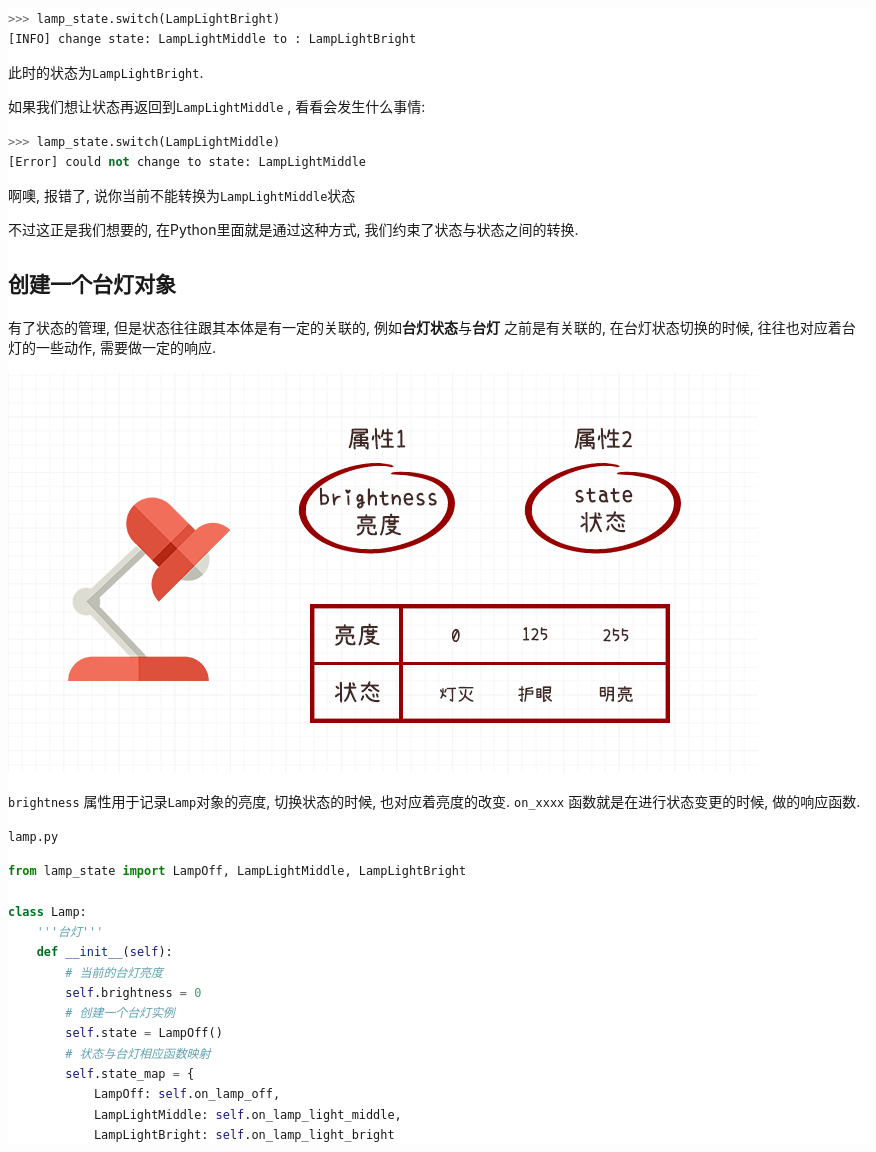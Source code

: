```python
>>> lamp_state.switch(LampLightBright)
[INFO] change state: LampLightMiddle to : LampLightBright
```

此时的状态为`LampLightBright`. 

如果我们想让状态再返回到`LampLightMiddle` , 看看会发生什么事情:

```python
>>> lamp_state.switch(LampLightMiddle)
[Error] could not change to state: LampLightMiddle
```



啊噢, 报错了, 说你当前不能转换为`LampLightMiddle`状态

 不过这正是我们想要的, 在Python里面就是通过这种方式, 我们约束了状态与状态之间的转换.



## 创建一个台灯对象

有了状态的管理, 但是状态往往跟其本体是有一定的关联的, 例如**台灯状态**与**台灯** 之前是有关联的, 在台灯状态切换的时候, 往往也对应着台灯的一些动作, 需要做一定的响应.



![lamp-class-property.png](./image/lamp-class-property.png)

`brightness` 属性用于记录`Lamp`对象的亮度, 切换状态的时候, 也对应着亮度的改变. `on_xxxx`  函数就是在进行状态变更的时候, 做的响应函数.



`lamp.py`

```python
from lamp_state import LampOff, LampLightMiddle, LampLightBright

class Lamp:
    '''台灯'''
    def __init__(self):
        # 当前的台灯亮度
        self.brightness = 0
        # 创建一个台灯实例
        self.state = LampOff()
        # 状态与台灯相应函数映射
        self.state_map = {
            LampOff: self.on_lamp_off,
            LampLightMiddle: self.on_lamp_light_middle,
            LampLightBright: self.on_lamp_light_bright
```